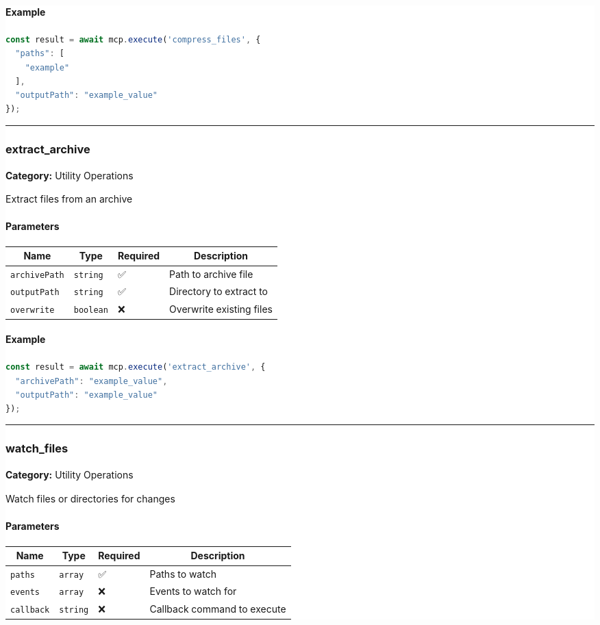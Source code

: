 #### Example

```typescript
const result = await mcp.execute('compress_files', {
  "paths": [
    "example"
  ],
  "outputPath": "example_value"
});
```

---

### extract_archive

**Category:** Utility Operations

Extract files from an archive

#### Parameters

| Name | Type | Required | Description |
|------|------|----------|-------------|
| `archivePath` | `string` | ✅ | Path to archive file |
| `outputPath` | `string` | ✅ | Directory to extract to |
| `overwrite` | `boolean` | ❌ | Overwrite existing files |

#### Example

```typescript
const result = await mcp.execute('extract_archive', {
  "archivePath": "example_value",
  "outputPath": "example_value"
});
```

---

### watch_files

**Category:** Utility Operations

Watch files or directories for changes

#### Parameters

| Name | Type | Required | Description |
|------|------|----------|-------------|
| `paths` | `array` | ✅ | Paths to watch |
| `events` | `array` | ❌ | Events to watch for |
| `callback` | `string` | ❌ | Callback command to execute |
